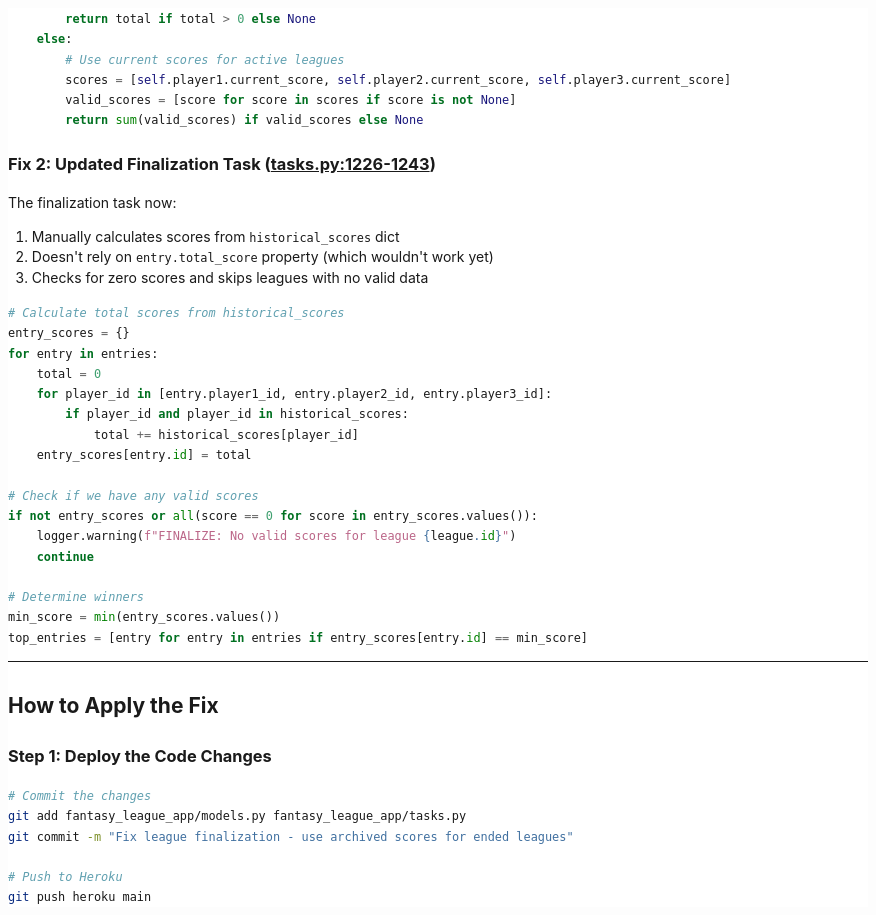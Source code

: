 ```python
        return total if total > 0 else None
    else:
        # Use current scores for active leagues
        scores = [self.player1.current_score, self.player2.current_score, self.player3.current_score]
        valid_scores = [score for score in scores if score is not None]
        return sum(valid_scores) if valid_scores else None
```

### Fix 2: Updated Finalization Task ([tasks.py:1226-1243](fantasy_league_app/tasks.py#L1226))

The finalization task now:
1. Manually calculates scores from `historical_scores` dict
2. Doesn't rely on `entry.total_score` property (which wouldn't work yet)
3. Checks for zero scores and skips leagues with no valid data

```python
# Calculate total scores from historical_scores
entry_scores = {}
for entry in entries:
    total = 0
    for player_id in [entry.player1_id, entry.player2_id, entry.player3_id]:
        if player_id and player_id in historical_scores:
            total += historical_scores[player_id]
    entry_scores[entry.id] = total

# Check if we have any valid scores
if not entry_scores or all(score == 0 for score in entry_scores.values()):
    logger.warning(f"FINALIZE: No valid scores for league {league.id}")
    continue

# Determine winners
min_score = min(entry_scores.values())
top_entries = [entry for entry in entries if entry_scores[entry.id] == min_score]
```

---

## How to Apply the Fix

### Step 1: Deploy the Code Changes

```bash
# Commit the changes
git add fantasy_league_app/models.py fantasy_league_app/tasks.py
git commit -m "Fix league finalization - use archived scores for ended leagues"

# Push to Heroku
git push heroku main
```
